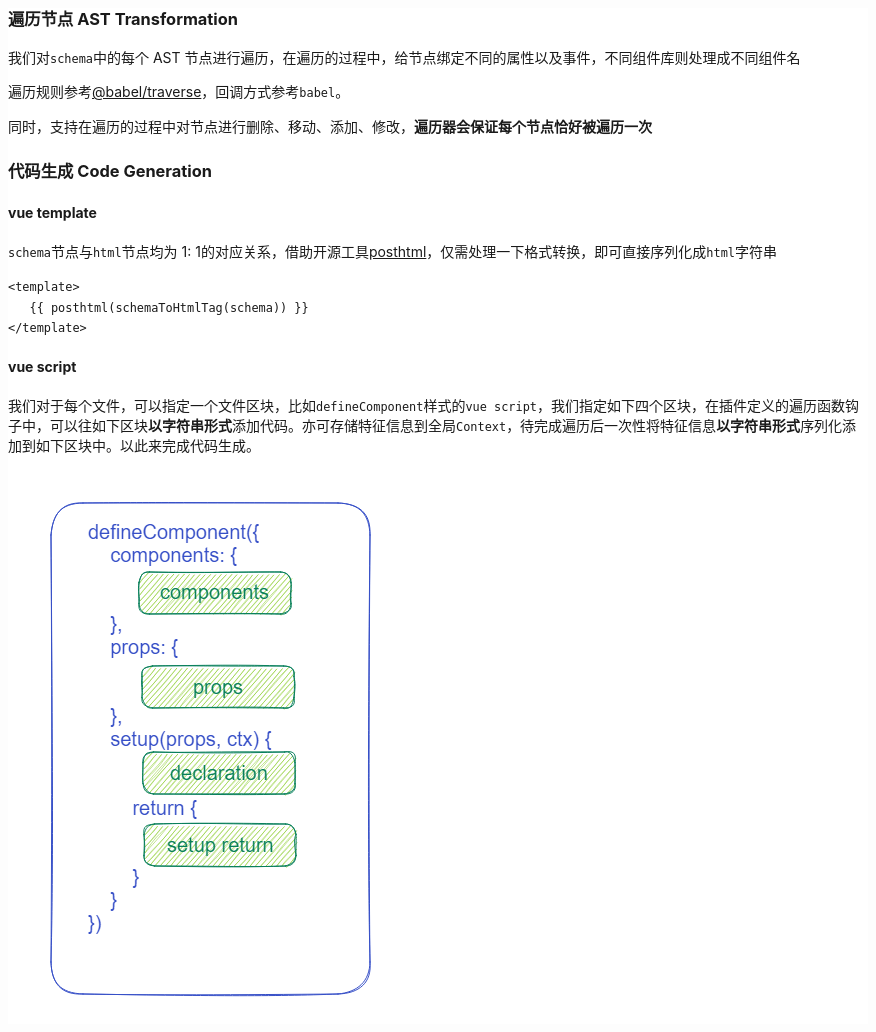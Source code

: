 ### 遍历节点 AST Transformation

我们对`schema`中的每个 AST 节点进行遍历，在遍历的过程中，给节点绑定不同的属性以及事件，不同组件库则处理成不同组件名

遍历规则参考[@babel/traverse](https://github.com/babel/babel/tree/main/packages/babel-traverse)，回调方式参考`babel`。

同时，支持在遍历的过程中对节点进行删除、移动、添加、修改，**遍历器会保证每个节点恰好被遍历一次**
 


### 代码生成 Code Generation

#### vue template

`schema`节点与`html`节点均为 1: 1的对应关系，借助开源工具[posthtml](https://github.com/posthtml/posthtml)，仅需处理一下格式转换，即可直接序列化成`html`字符串

```
<template>
   {{ posthtml(schemaToHtmlTag(schema)) }}
</template>
```

#### vue script

我们对于每个文件，可以指定一个文件区块，比如`defineComponent`样式的`vue script`，我们指定如下四个区块，在插件定义的遍历函数钩子中，可以往如下区块**以字符串形式**添加代码。亦可存储特征信息到全局`Context`，待完成遍历后一次性将特征信息**以字符串形式**序列化添加到如下区块中。以此来完成代码生成。

![block](block.png)

